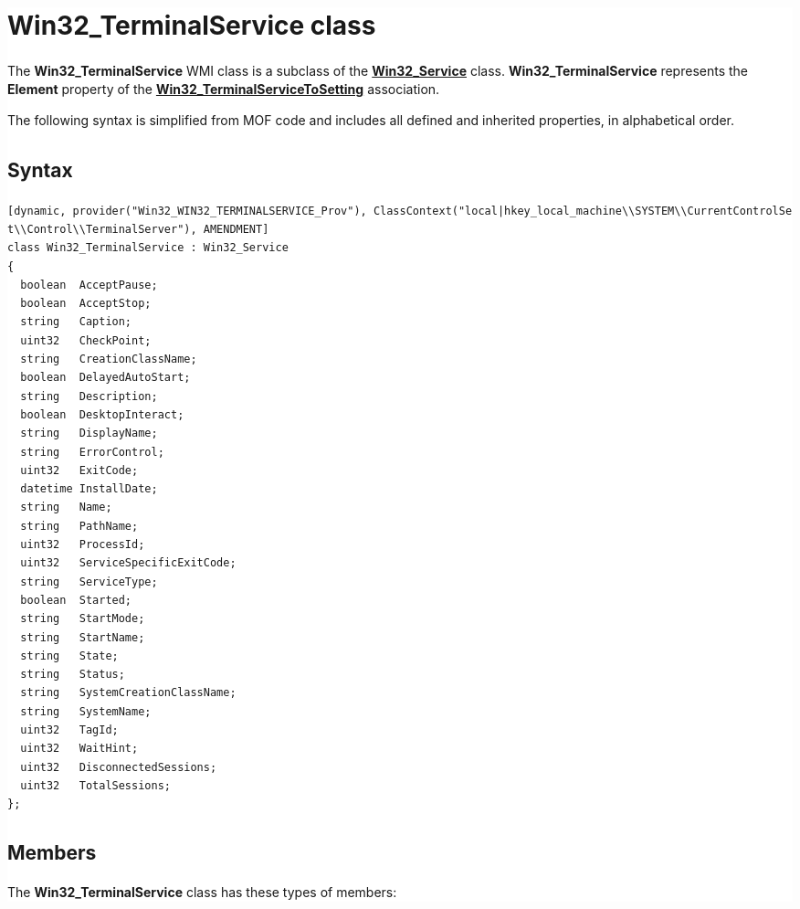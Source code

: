 # Win32\_TerminalService class

The **Win32\_TerminalService** WMI class is a subclass of the [**Win32\_Service**](/windows/desktop/CIMWin32Prov/win32-service) class. **Win32\_TerminalService** represents the **Element** property of the [**Win32\_TerminalServiceToSetting**](win32-terminalservicetosetting.md) association.

The following syntax is simplified from MOF code and includes all defined and inherited properties, in alphabetical order.

## Syntax

``` syntax
[dynamic, provider("Win32_WIN32_TERMINALSERVICE_Prov"), ClassContext("local|hkey_local_machine\\SYSTEM\\CurrentControlSet\\Control\\TerminalServer"), AMENDMENT]
class Win32_TerminalService : Win32_Service
{
  boolean  AcceptPause;
  boolean  AcceptStop;
  string   Caption;
  uint32   CheckPoint;
  string   CreationClassName;
  boolean  DelayedAutoStart;
  string   Description;
  boolean  DesktopInteract;
  string   DisplayName;
  string   ErrorControl;
  uint32   ExitCode;
  datetime InstallDate;
  string   Name;
  string   PathName;
  uint32   ProcessId;
  uint32   ServiceSpecificExitCode;
  string   ServiceType;
  boolean  Started;
  string   StartMode;
  string   StartName;
  string   State;
  string   Status;
  string   SystemCreationClassName;
  string   SystemName;
  uint32   TagId;
  uint32   WaitHint;
  uint32   DisconnectedSessions;
  uint32   TotalSessions;
};
```

## Members

The **Win32\_TerminalService** class has these types of members:
